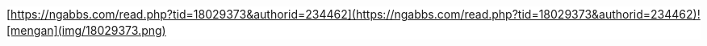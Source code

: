 [https://ngabbs.com/read.php?tid=18029373&authorid=234462](https://ngabbs.com/read.php?tid=18029373&authorid=234462)![mengan](img/18029373.png)
  
